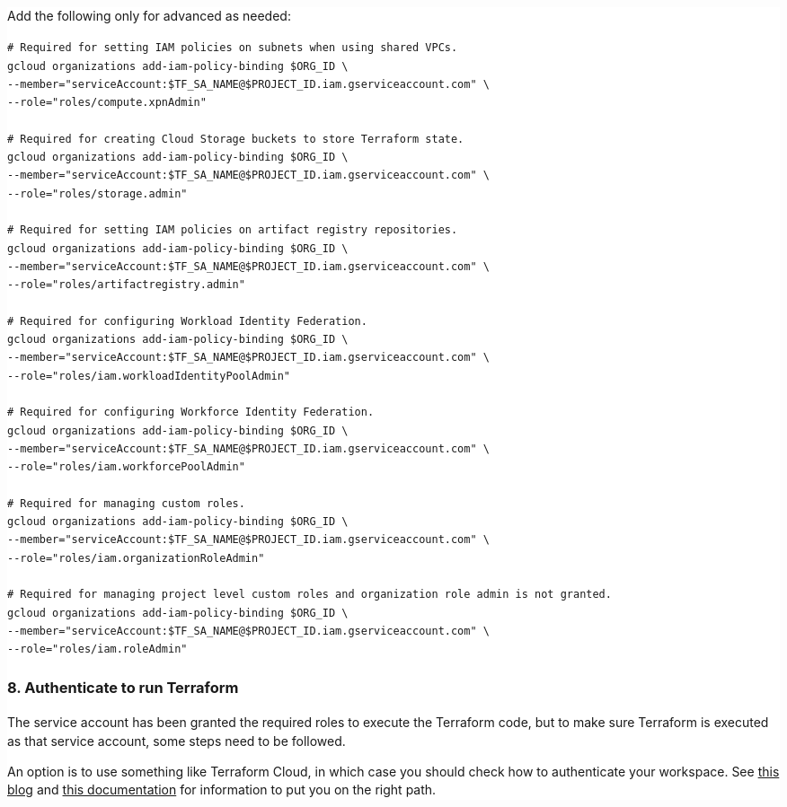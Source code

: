 Add the following only for advanced as needed:

```shell
# Required for setting IAM policies on subnets when using shared VPCs.
gcloud organizations add-iam-policy-binding $ORG_ID \
--member="serviceAccount:$TF_SA_NAME@$PROJECT_ID.iam.gserviceaccount.com" \
--role="roles/compute.xpnAdmin"

# Required for creating Cloud Storage buckets to store Terraform state.
gcloud organizations add-iam-policy-binding $ORG_ID \
--member="serviceAccount:$TF_SA_NAME@$PROJECT_ID.iam.gserviceaccount.com" \
--role="roles/storage.admin"

# Required for setting IAM policies on artifact registry repositories.
gcloud organizations add-iam-policy-binding $ORG_ID \
--member="serviceAccount:$TF_SA_NAME@$PROJECT_ID.iam.gserviceaccount.com" \
--role="roles/artifactregistry.admin"

# Required for configuring Workload Identity Federation.
gcloud organizations add-iam-policy-binding $ORG_ID \
--member="serviceAccount:$TF_SA_NAME@$PROJECT_ID.iam.gserviceaccount.com" \
--role="roles/iam.workloadIdentityPoolAdmin"

# Required for configuring Workforce Identity Federation.
gcloud organizations add-iam-policy-binding $ORG_ID \
--member="serviceAccount:$TF_SA_NAME@$PROJECT_ID.iam.gserviceaccount.com" \
--role="roles/iam.workforcePoolAdmin"

# Required for managing custom roles.
gcloud organizations add-iam-policy-binding $ORG_ID \
--member="serviceAccount:$TF_SA_NAME@$PROJECT_ID.iam.gserviceaccount.com" \
--role="roles/iam.organizationRoleAdmin"

# Required for managing project level custom roles and organization role admin is not granted.
gcloud organizations add-iam-policy-binding $ORG_ID \
--member="serviceAccount:$TF_SA_NAME@$PROJECT_ID.iam.gserviceaccount.com" \
--role="roles/iam.roleAdmin"
```

### 8. Authenticate to run Terraform

The service account has been granted the required roles to execute the Terraform code, but to make sure Terraform is
executed as that service account, some steps need to be followed.

An option is to use something like Terraform Cloud, in which case you should check how to authenticate your workspace.
See [this blog](https://cloud.google.com/blog/products/devops-sre/infrastructure-as-code-with-terraform-and-identity-federation)
and [this documentation](https://developer.hashicorp.com/terraform/cloud-docs/workspaces/dynamic-provider-credentials/workload-identity-tokens)
for information to put you on the right path.
